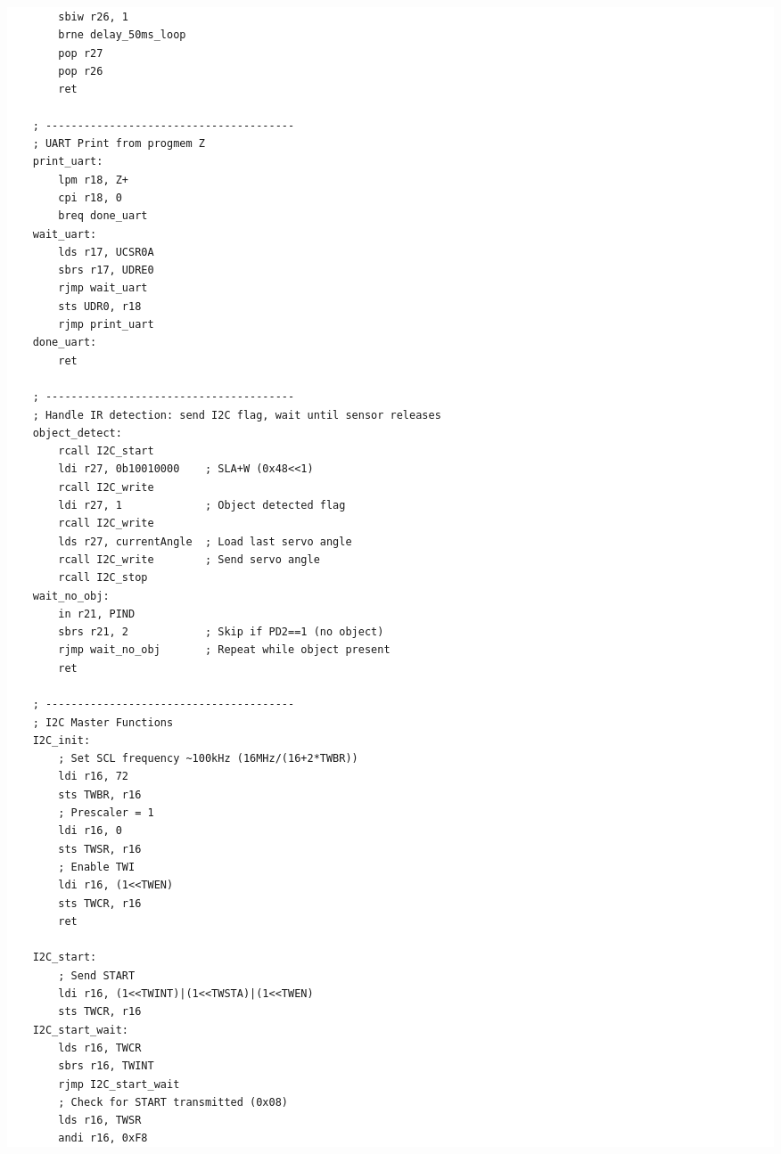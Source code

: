 ```avrasm
        sbiw r26, 1
        brne delay_50ms_loop
        pop r27
        pop r26
        ret

    ; ---------------------------------------
    ; UART Print from progmem Z
    print_uart:
        lpm r18, Z+
        cpi r18, 0
        breq done_uart
    wait_uart:
        lds r17, UCSR0A
        sbrs r17, UDRE0
        rjmp wait_uart
        sts UDR0, r18
        rjmp print_uart
    done_uart:
        ret

    ; ---------------------------------------
    ; Handle IR detection: send I2C flag, wait until sensor releases
    object_detect:
        rcall I2C_start
        ldi r27, 0b10010000    ; SLA+W (0x48<<1)
        rcall I2C_write
        ldi r27, 1             ; Object detected flag
        rcall I2C_write
        lds r27, currentAngle  ; Load last servo angle
        rcall I2C_write        ; Send servo angle
        rcall I2C_stop
    wait_no_obj:
        in r21, PIND
        sbrs r21, 2            ; Skip if PD2==1 (no object)
        rjmp wait_no_obj       ; Repeat while object present
        ret

    ; ---------------------------------------
    ; I2C Master Functions
    I2C_init:
        ; Set SCL frequency ~100kHz (16MHz/(16+2*TWBR))
        ldi r16, 72
        sts TWBR, r16
        ; Prescaler = 1
        ldi r16, 0
        sts TWSR, r16
        ; Enable TWI
        ldi r16, (1<<TWEN)
        sts TWCR, r16
        ret

    I2C_start:
        ; Send START
        ldi r16, (1<<TWINT)|(1<<TWSTA)|(1<<TWEN)
        sts TWCR, r16
    I2C_start_wait:
        lds r16, TWCR
        sbrs r16, TWINT
        rjmp I2C_start_wait
        ; Check for START transmitted (0x08)
        lds r16, TWSR
        andi r16, 0xF8
```